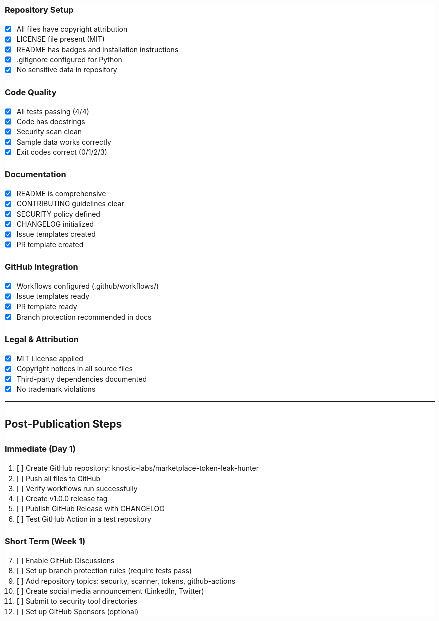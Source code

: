 ### Repository Setup
- [x] All files have copyright attribution
- [x] LICENSE file present (MIT)
- [x] README has badges and installation instructions
- [x] .gitignore configured for Python
- [x] No sensitive data in repository

### Code Quality
- [x] All tests passing (4/4)
- [x] Code has docstrings
- [x] Security scan clean
- [x] Sample data works correctly
- [x] Exit codes correct (0/1/2/3)

### Documentation
- [x] README is comprehensive
- [x] CONTRIBUTING guidelines clear
- [x] SECURITY policy defined
- [x] CHANGELOG initialized
- [x] Issue templates created
- [x] PR template created

### GitHub Integration
- [x] Workflows configured (.github/workflows/)
- [x] Issue templates ready
- [x] PR template ready
- [x] Branch protection recommended in docs

### Legal & Attribution
- [x] MIT License applied
- [x] Copyright notices in all source files
- [x] Third-party dependencies documented
- [x] No trademark violations

---

## Post-Publication Steps

### Immediate (Day 1)
1. [ ] Create GitHub repository: knostic-labs/marketplace-token-leak-hunter
2. [ ] Push all files to GitHub
3. [ ] Verify workflows run successfully
4. [ ] Create v1.0.0 release tag
5. [ ] Publish GitHub Release with CHANGELOG
6. [ ] Test GitHub Action in a test repository

### Short Term (Week 1)
7. [ ] Enable GitHub Discussions
8. [ ] Set up branch protection rules (require tests pass)
9. [ ] Add repository topics: security, scanner, tokens, github-actions
10. [ ] Create social media announcement (LinkedIn, Twitter)
11. [ ] Submit to security tool directories
12. [ ] Set up GitHub Sponsors (optional)
